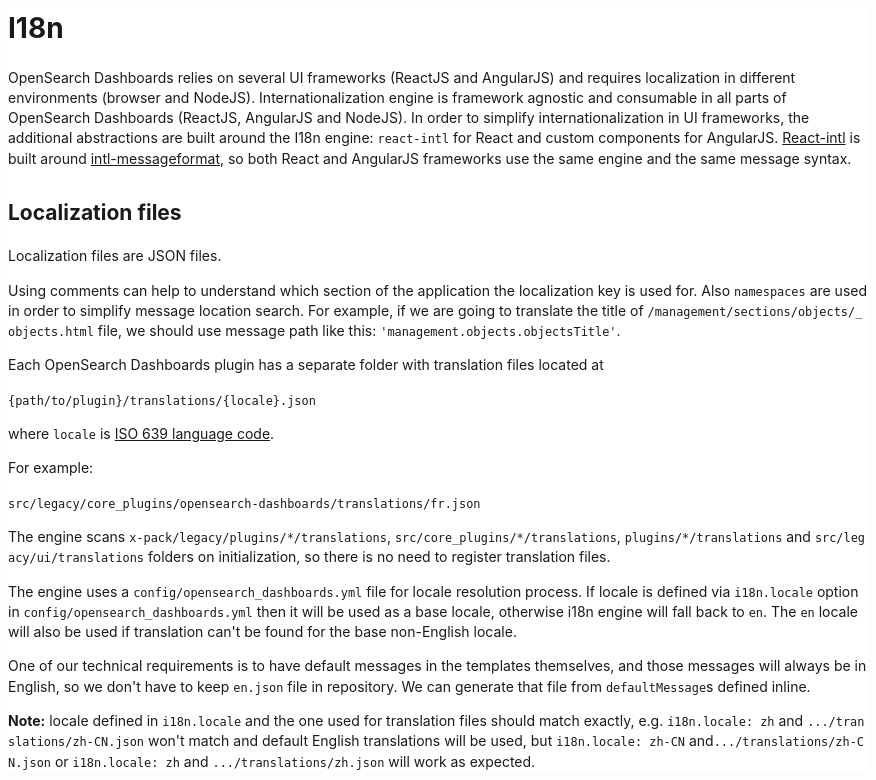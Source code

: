 # I18n

OpenSearch Dashboards relies on several UI frameworks (ReactJS and AngularJS) and
requires localization in different environments (browser and NodeJS).
Internationalization engine is framework agnostic and consumable in
all parts of OpenSearch Dashboards (ReactJS, AngularJS and NodeJS). In order to simplify
internationalization in UI frameworks, the additional abstractions are
built around the I18n engine: `react-intl` for React and custom
components for AngularJS. [React-intl](https://github.com/yahoo/react-intl)
is built around [intl-messageformat](https://github.com/yahoo/intl-messageformat),
so both React and AngularJS frameworks use the same engine and the same
message syntax.

## Localization files

Localization files are JSON files.

Using comments can help to understand which section of the application
the localization key is used for. Also `namespaces`
are used in order to simplify message location search. For example, if
we are going to translate the title of `/management/sections/objects/_objects.html`
file, we should use message path like this: `'management.objects.objectsTitle'`.

Each OpenSearch Dashboards plugin has a separate folder with translation files located at
```
{path/to/plugin}/translations/{locale}.json
```

where `locale` is [ISO 639 language code](https://en.wikipedia.org/wiki/List_of_ISO_639-1_codes).

For example:
```
src/legacy/core_plugins/opensearch-dashboards/translations/fr.json
```

The engine scans `x-pack/legacy/plugins/*/translations`, `src/core_plugins/*/translations`, `plugins/*/translations` and `src/legacy/ui/translations` folders on initialization, so there is no need to register translation files.

The engine uses a `config/opensearch_dashboards.yml` file for locale resolution process. If locale is
defined via `i18n.locale` option in `config/opensearch_dashboards.yml` then it will be used as a base
locale, otherwise i18n engine will fall back to `en`. The `en` locale will also be used
if translation can't be found for the base non-English locale.

One of our technical requirements is to have default messages in the templates
themselves, and those messages will always be in English, so we don't have to keep
`en.json` file in repository. We can generate that file from `defaultMessage`s
defined inline.

__Note:__ locale defined in `i18n.locale` and the one used for translation files should
match exactly, e.g. `i18n.locale: zh` and `.../translations/zh-CN.json` won't match and
default English translations will be used, but `i18n.locale: zh-CN` and`.../translations/zh-CN.json`
or `i18n.locale: zh` and `.../translations/zh.json` will work as expected.
